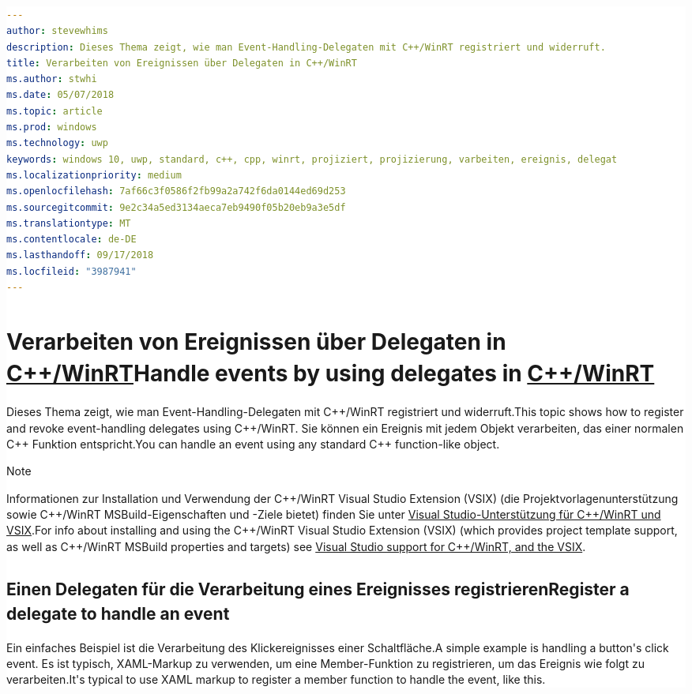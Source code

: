 ```yaml
---
author: stevewhims
description: Dieses Thema zeigt, wie man Event-Handling-Delegaten mit C++/WinRT registriert und widerruft.
title: Verarbeiten von Ereignissen über Delegaten in C++/WinRT
ms.author: stwhi
ms.date: 05/07/2018
ms.topic: article
ms.prod: windows
ms.technology: uwp
keywords: windows 10, uwp, standard, c++, cpp, winrt, projiziert, projizierung, varbeiten, ereignis, delegat
ms.localizationpriority: medium
ms.openlocfilehash: 7af66c3f0586f2fb99a2a742f6da0144ed69d253
ms.sourcegitcommit: 9e2c34a5ed3134aeca7eb9490f05b20eb9a3e5df
ms.translationtype: MT
ms.contentlocale: de-DE
ms.lasthandoff: 09/17/2018
ms.locfileid: "3987941"
---
```

# <a name="handle-events-by-using-delegates-in-cwinrtwindowsuwpcpp-and-winrt-apisintro-to-using-cpp-with-winrt"></a><span data-ttu-id="e805e-104">Verarbeiten von Ereignissen über Delegaten in [C++/WinRT](/windows/uwp/cpp-and-winrt-apis/intro-to-using-cpp-with-winrt)</span><span class="sxs-lookup"><span data-stu-id="e805e-104">Handle events by using delegates in [C++/WinRT](/windows/uwp/cpp-and-winrt-apis/intro-to-using-cpp-with-winrt)</span></span>
<span data-ttu-id="e805e-105">Dieses Thema zeigt, wie man Event-Handling-Delegaten mit C++/WinRT registriert und widerruft.</span><span class="sxs-lookup"><span data-stu-id="e805e-105">This topic shows how to register and revoke event-handling delegates using C++/WinRT.</span></span> <span data-ttu-id="e805e-106">Sie können ein Ereignis mit jedem Objekt verarbeiten, das einer normalen C++ Funktion entspricht.</span><span class="sxs-lookup"><span data-stu-id="e805e-106">You can handle an event using any standard C++ function-like object.</span></span>

> [!NOTE]
> <span data-ttu-id="e805e-107">Informationen zur Installation und Verwendung der C++/WinRT Visual Studio Extension (VSIX) (die Projektvorlagenunterstützung sowie C++/WinRT MSBuild-Eigenschaften und -Ziele bietet) finden Sie unter [Visual Studio-Unterstützung für C++/WinRT und VSIX](intro-to-using-cpp-with-winrt.md#visual-studio-support-for-cwinrt-and-the-vsix).</span><span class="sxs-lookup"><span data-stu-id="e805e-107">For info about installing and using the C++/WinRT Visual Studio Extension (VSIX) (which provides project template support, as well as C++/WinRT MSBuild properties and targets) see [Visual Studio support for C++/WinRT, and the VSIX](intro-to-using-cpp-with-winrt.md#visual-studio-support-for-cwinrt-and-the-vsix).</span></span>

## <a name="register-a-delegate-to-handle-an-event"></a><span data-ttu-id="e805e-108">Einen Delegaten für die Verarbeitung eines Ereignisses registrieren</span><span class="sxs-lookup"><span data-stu-id="e805e-108">Register a delegate to handle an event</span></span>
<span data-ttu-id="e805e-109">Ein einfaches Beispiel ist die Verarbeitung des Klickereignisses einer Schaltfläche.</span><span class="sxs-lookup"><span data-stu-id="e805e-109">A simple example is handling a button's click event.</span></span> <span data-ttu-id="e805e-110">Es ist typisch, XAML-Markup zu verwenden, um eine Member-Funktion zu registrieren, um das Ereignis wie folgt zu verarbeiten.</span><span class="sxs-lookup"><span data-stu-id="e805e-110">It's typical to use XAML markup to register a member function to handle the event, like this.</span></span>
